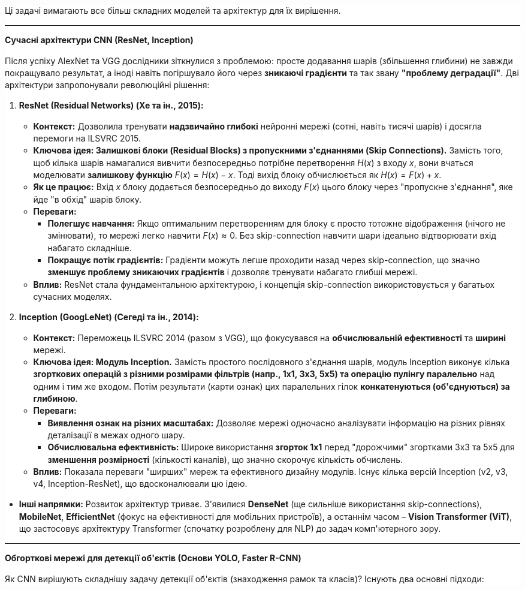 Ці задачі вимагають все більш складних моделей та архітектур для їх вирішення.

---

**Сучасні архітектури CNN (ResNet, Inception)**

Після успіху AlexNet та VGG дослідники зіткнулися з проблемою: просте додавання шарів (збільшення глибини) не завжди покращувало результат, а іноді навіть погіршувало його через **зникаючі градієнти** та так звану **"проблему деградації"**. Дві архітектури запропонували революційні рішення:

1.  **ResNet (Residual Networks) (Хе та ін., 2015):**
    * **Контекст:** Дозволила тренувати **надзвичайно глибокі** нейронні мережі (сотні, навіть тисячі шарів) і досягла перемоги на ILSVRC 2015.
    * **Ключова ідея: Залишкові блоки (Residual Blocks) з пропускними з'єднаннями (Skip Connections).** Замість того, щоб кілька шарів намагалися вивчити безпосередньо потрібне перетворення $H(x)$ з входу $x$, вони вчаться моделювати **залишкову функцію** $F(x) = H(x) - x$. Тоді вихід блоку обчислюється як $H(x) = F(x) + x$.
    * **Як це працює:** Вхід $x$ блоку додається безпосередньо до виходу $F(x)$ цього блоку через "пропускне з'єднання", яке йде "в обхід" шарів блоку.
    * **Переваги:**
        * **Полегшує навчання:** Якщо оптимальним перетворенням для блоку є просто тотожне відображення (нічого не змінювати), то мережі легко навчити $F(x) \approx 0$. Без skip-connection навчити шари ідеально відтворювати вхід набагато складніше.
        * **Покращує потік градієнтів:** Градієнти можуть легше проходити назад через skip-connection, що значно **зменшує проблему зникаючих градієнтів** і дозволяє тренувати набагато глибші мережі.
    * **Вплив:** ResNet стала фундаментальною архітектурою, і концепція skip-connection використовується у багатьох сучасних моделях.

2.  **Inception (GoogLeNet) (Сегеді та ін., 2014):**
    * **Контекст:** Переможець ILSVRC 2014 (разом з VGG), що фокусувався на **обчислювальній ефективності** та **ширині** мережі.
    * **Ключова ідея: Модуль Inception.** Замість простого послідовного з'єднання шарів, модуль Inception виконує кілька **згорткових операцій з різними розмірами фільтрів (напр., 1x1, 3x3, 5x5) та операцію пулінгу паралельно** над одним і тим же входом. Потім результати (карти ознак) цих паралельних гілок **конкатенуються (об'єднуються) за глибиною**.
    * **Переваги:**
        * **Виявлення ознак на різних масштабах:** Дозволяє мережі одночасно аналізувати інформацію на різних рівнях деталізації в межах одного шару.
        * **Обчислювальна ефективність:** Широке використання **згорток 1x1** перед "дорожчими" згортками 3x3 та 5x5 для **зменшення розмірності** (кількості каналів), що значно скорочує кількість обчислень.
    * **Вплив:** Показала переваги "ширших" мереж та ефективного дизайну модулів. Існує кілька версій Inception (v2, v3, v4, Inception-ResNet), що вдосконалювали цю ідею.

* **Інші напрямки:** Розвиток архітектур триває. З'явилися **DenseNet** (ще сильніше використання skip-connections), **MobileNet**, **EfficientNet** (фокус на ефективності для мобільних пристроїв), а останнім часом – **Vision Transformer (ViT)**, що застосовує архітектуру Transformer (спочатку розроблену для NLP) до задач комп'ютерного зору.

---

**Обгорткові мережі для детекції об'єктів (Основи YOLO, Faster R-CNN)**

Як CNN вирішують складнішу задачу детекції об'єктів (знаходження рамок та класів)? Існують два основні підходи:

